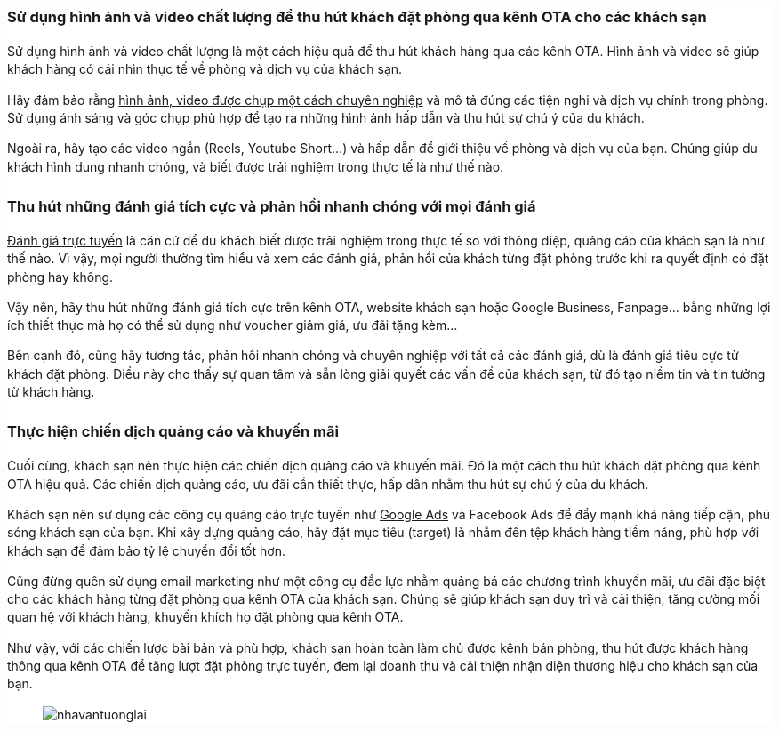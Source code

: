 ### Sử dụng hình ảnh và video chất lượng để thu hút khách đặt phòng qua kênh OTA cho các khách sạn

Sử dụng hình ảnh và video chất lượng là một cách hiệu quả để thu hút khách hàng qua các kênh OTA. Hình ảnh và video sẽ giúp khách hàng có cái nhìn thực tế về phòng và dịch vụ của khách sạn.

Hãy đảm bảo rằng [hình ảnh, video được chụp một cách chuyên nghiệp](https://nhavantuonglai.com/article/) và mô tả đúng các tiện nghi và dịch vụ chính trong phòng. Sử dụng ánh sáng và góc chụp phù hợp để tạo ra những hình ảnh hấp dẫn và thu hút sự chú ý của du khách.

Ngoài ra, hãy tạo các video ngắn (Reels, Youtube Short…) và hấp dẫn để giới thiệu về phòng và dịch vụ của bạn. Chúng giúp du khách hình dung nhanh chóng, và biết được trải nghiệm trong thực tế là như thế nào.

### Thu hút những đánh giá tích cực và phản hồi nhanh chóng với mọi đánh giá

[Đánh giá trực tuyến](https://nhavantuonglai.com/article/khach-san-danh-gia-truc-tuyen-tra-loi) là căn cứ để du khách biết được trải nghiệm trong thực tế so với thông điệp, quảng cáo của khách sạn là như thế nào. Vì vậy, mọi người thường tìm hiểu và xem các đánh giá, phản hồi của khách từng đặt phòng trước khi ra quyết định có đặt phòng hay không.

Vậy nên, hãy thu hút những đánh giá tích cực trên kênh OTA, website khách sạn hoặc Google Business, Fanpage… bằng những lợi ích thiết thực mà họ có thể sử dụng như voucher giảm giá, ưu đãi tặng kèm…

Bên cạnh đó, cũng hãy tương tác, phản hồi nhanh chóng và chuyên nghiệp với tất cả các đánh giá, dù là đánh giá tiêu cực từ khách đặt phòng. Điều này cho thấy sự quan tâm và sẵn lòng giải quyết các vấn đề của khách sạn, từ đó tạo niềm tin và tin tưởng từ khách hàng.

### Thực hiện chiến dịch quảng cáo và khuyến mãi

Cuối cùng, khách sạn nên thực hiện các chiến dịch quảng cáo và khuyến mãi. Đó là một cách thu hút khách đặt phòng qua kênh OTA hiệu quả. Các chiến dịch quảng cáo, ưu đãi cần thiết thực, hấp dẫn nhằm thu hút sự chú ý của du khách.

Khách sạn nên sử dụng các công cụ quảng cáo trực tuyến như [Google Ads](https://nhavantuonglai.com/article/google-hotel-ads) và Facebook Ads để đẩy mạnh khả năng tiếp cận, phủ sóng khách sạn của bạn. Khi xây dựng quảng cáo, hãy đặt mục tiêu (target) là nhắm đến tệp khách hàng tiềm năng, phù hợp với khách sạn để đảm bảo tỷ lệ chuyển đổi tốt hơn.

Cũng đừng quên sử dụng email marketing như một công cụ đắc lực nhằm quảng bá các chương trình khuyến mãi, ưu đãi đặc biệt cho các khách hàng từng đặt phòng qua kênh OTA của khách sạn. Chúng sẽ giúp khách sạn duy trì và cải thiện, tăng cường mối quan hệ với khách hàng, khuyến khích họ đặt phòng qua kênh OTA.

Như vậy, với các chiến lược bài bản và phù hợp, khách sạn hoàn toàn làm chủ được kênh bán phòng, thu hút được khách hàng thông qua kênh OTA để tăng lượt đặt phòng trực tuyến, đem lại doanh thu và cải thiện nhận diện thương hiệu cho khách sạn của bạn.

<figure><img src="https://data.nhavantuonglai.com/image/illustrations/cover-nhavantuonglai-com-0014.jpg" alt="nhavantuonglai" title="nhavantuonglai" height=100% width=100%><figcaption><p></p></figcaption></figure>